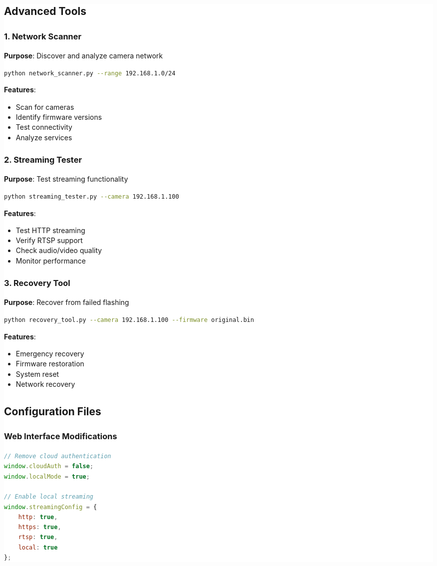 ## Advanced Tools

### 1. Network Scanner
**Purpose**: Discover and analyze camera network

```bash
python network_scanner.py --range 192.168.1.0/24
```

**Features**:
- Scan for cameras
- Identify firmware versions
- Test connectivity
- Analyze services

### 2. Streaming Tester
**Purpose**: Test streaming functionality

```bash
python streaming_tester.py --camera 192.168.1.100
```

**Features**:
- Test HTTP streaming
- Verify RTSP support
- Check audio/video quality
- Monitor performance

### 3. Recovery Tool
**Purpose**: Recover from failed flashing

```bash
python recovery_tool.py --camera 192.168.1.100 --firmware original.bin
```

**Features**:
- Emergency recovery
- Firmware restoration
- System reset
- Network recovery

## Configuration Files

### Web Interface Modifications
```javascript
// Remove cloud authentication
window.cloudAuth = false;
window.localMode = true;

// Enable local streaming
window.streamingConfig = {
    http: true,
    https: true,
    rtsp: true,
    local: true
};
```
